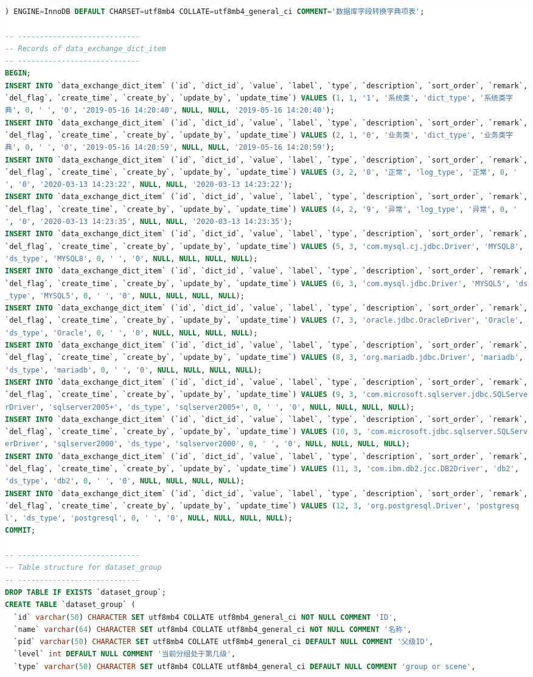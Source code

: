 ```sql
) ENGINE=InnoDB DEFAULT CHARSET=utf8mb4 COLLATE=utf8mb4_general_ci COMMENT='数据库字段转换字典项表';

-- ----------------------------
-- Records of data_exchange_dict_item
-- ----------------------------
BEGIN;
INSERT INTO `data_exchange_dict_item` (`id`, `dict_id`, `value`, `label`, `type`, `description`, `sort_order`, `remark`, `del_flag`, `create_time`, `create_by`, `update_by`, `update_time`) VALUES (1, 1, '1', '系统类', 'dict_type', '系统类字典', 0, ' ', '0', '2019-05-16 14:20:40', NULL, NULL, '2019-05-16 14:20:40');
INSERT INTO `data_exchange_dict_item` (`id`, `dict_id`, `value`, `label`, `type`, `description`, `sort_order`, `remark`, `del_flag`, `create_time`, `create_by`, `update_by`, `update_time`) VALUES (2, 1, '0', '业务类', 'dict_type', '业务类字典', 0, ' ', '0', '2019-05-16 14:20:59', NULL, NULL, '2019-05-16 14:20:59');
INSERT INTO `data_exchange_dict_item` (`id`, `dict_id`, `value`, `label`, `type`, `description`, `sort_order`, `remark`, `del_flag`, `create_time`, `create_by`, `update_by`, `update_time`) VALUES (3, 2, '0', '正常', 'log_type', '正常', 0, ' ', '0', '2020-03-13 14:23:22', NULL, NULL, '2020-03-13 14:23:22');
INSERT INTO `data_exchange_dict_item` (`id`, `dict_id`, `value`, `label`, `type`, `description`, `sort_order`, `remark`, `del_flag`, `create_time`, `create_by`, `update_by`, `update_time`) VALUES (4, 2, '9', '异常', 'log_type', '异常', 0, ' ', '0', '2020-03-13 14:23:35', NULL, NULL, '2020-03-13 14:23:35');
INSERT INTO `data_exchange_dict_item` (`id`, `dict_id`, `value`, `label`, `type`, `description`, `sort_order`, `remark`, `del_flag`, `create_time`, `create_by`, `update_by`, `update_time`) VALUES (5, 3, 'com.mysql.cj.jdbc.Driver', 'MYSQL8', 'ds_type', 'MYSQL8', 0, ' ', '0', NULL, NULL, NULL, NULL);
INSERT INTO `data_exchange_dict_item` (`id`, `dict_id`, `value`, `label`, `type`, `description`, `sort_order`, `remark`, `del_flag`, `create_time`, `create_by`, `update_by`, `update_time`) VALUES (6, 3, 'com.mysql.jdbc.Driver', 'MYSQL5', 'ds_type', 'MYSQL5', 0, ' ', '0', NULL, NULL, NULL, NULL);
INSERT INTO `data_exchange_dict_item` (`id`, `dict_id`, `value`, `label`, `type`, `description`, `sort_order`, `remark`, `del_flag`, `create_time`, `create_by`, `update_by`, `update_time`) VALUES (7, 3, 'oracle.jdbc.OracleDriver', 'Oracle', 'ds_type', 'Oracle', 0, ' ', '0', NULL, NULL, NULL, NULL);
INSERT INTO `data_exchange_dict_item` (`id`, `dict_id`, `value`, `label`, `type`, `description`, `sort_order`, `remark`, `del_flag`, `create_time`, `create_by`, `update_by`, `update_time`) VALUES (8, 3, 'org.mariadb.jdbc.Driver', 'mariadb', 'ds_type', 'mariadb', 0, ' ', '0', NULL, NULL, NULL, NULL);
INSERT INTO `data_exchange_dict_item` (`id`, `dict_id`, `value`, `label`, `type`, `description`, `sort_order`, `remark`, `del_flag`, `create_time`, `create_by`, `update_by`, `update_time`) VALUES (9, 3, 'com.microsoft.sqlserver.jdbc.SQLServerDriver', 'sqlserver2005+', 'ds_type', 'sqlserver2005+', 0, ' ', '0', NULL, NULL, NULL, NULL);
INSERT INTO `data_exchange_dict_item` (`id`, `dict_id`, `value`, `label`, `type`, `description`, `sort_order`, `remark`, `del_flag`, `create_time`, `create_by`, `update_by`, `update_time`) VALUES (10, 3, 'com.microsoft.jdbc.sqlserver.SQLServerDriver', 'sqlserver2000', 'ds_type', 'sqlserver2000', 0, ' ', '0', NULL, NULL, NULL, NULL);
INSERT INTO `data_exchange_dict_item` (`id`, `dict_id`, `value`, `label`, `type`, `description`, `sort_order`, `remark`, `del_flag`, `create_time`, `create_by`, `update_by`, `update_time`) VALUES (11, 3, 'com.ibm.db2.jcc.DB2Driver', 'db2', 'ds_type', 'db2', 0, ' ', '0', NULL, NULL, NULL, NULL);
INSERT INTO `data_exchange_dict_item` (`id`, `dict_id`, `value`, `label`, `type`, `description`, `sort_order`, `remark`, `del_flag`, `create_time`, `create_by`, `update_by`, `update_time`) VALUES (12, 3, 'org.postgresql.Driver', 'postgresql', 'ds_type', 'postgresql', 0, ' ', '0', NULL, NULL, NULL, NULL);
COMMIT;

-- ----------------------------
-- Table structure for dataset_group
-- ----------------------------
DROP TABLE IF EXISTS `dataset_group`;
CREATE TABLE `dataset_group` (
  `id` varchar(50) CHARACTER SET utf8mb4 COLLATE utf8mb4_general_ci NOT NULL COMMENT 'ID',
  `name` varchar(64) CHARACTER SET utf8mb4 COLLATE utf8mb4_general_ci NOT NULL COMMENT '名称',
  `pid` varchar(50) CHARACTER SET utf8mb4 COLLATE utf8mb4_general_ci DEFAULT NULL COMMENT '父级ID',
  `level` int DEFAULT NULL COMMENT '当前分组处于第几级',
  `type` varchar(50) CHARACTER SET utf8mb4 COLLATE utf8mb4_general_ci DEFAULT NULL COMMENT 'group or scene',
```